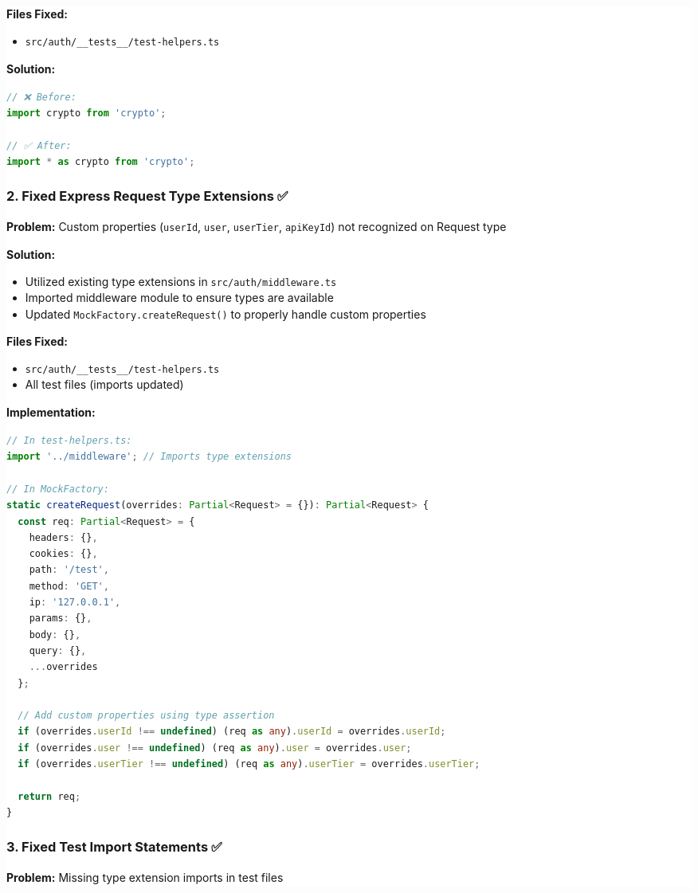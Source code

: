 **Files Fixed:**
- `src/auth/__tests__/test-helpers.ts`

**Solution:**
```typescript
// ❌ Before:
import crypto from 'crypto';

// ✅ After:
import * as crypto from 'crypto';
```

### 2. **Fixed Express Request Type Extensions** ✅
**Problem:** Custom properties (`userId`, `user`, `userTier`, `apiKeyId`) not recognized on Request type

**Solution:**
- Utilized existing type extensions in `src/auth/middleware.ts`
- Imported middleware module to ensure types are available
- Updated `MockFactory.createRequest()` to properly handle custom properties

**Files Fixed:**
- `src/auth/__tests__/test-helpers.ts`
- All test files (imports updated)

**Implementation:**
```typescript
// In test-helpers.ts:
import '../middleware'; // Imports type extensions

// In MockFactory:
static createRequest(overrides: Partial<Request> = {}): Partial<Request> {
  const req: Partial<Request> = {
    headers: {},
    cookies: {},
    path: '/test',
    method: 'GET',
    ip: '127.0.0.1',
    params: {},
    body: {},
    query: {},
    ...overrides
  };

  // Add custom properties using type assertion
  if (overrides.userId !== undefined) (req as any).userId = overrides.userId;
  if (overrides.user !== undefined) (req as any).user = overrides.user;
  if (overrides.userTier !== undefined) (req as any).userTier = overrides.userTier;

  return req;
}
```

### 3. **Fixed Test Import Statements** ✅
**Problem:** Missing type extension imports in test files
